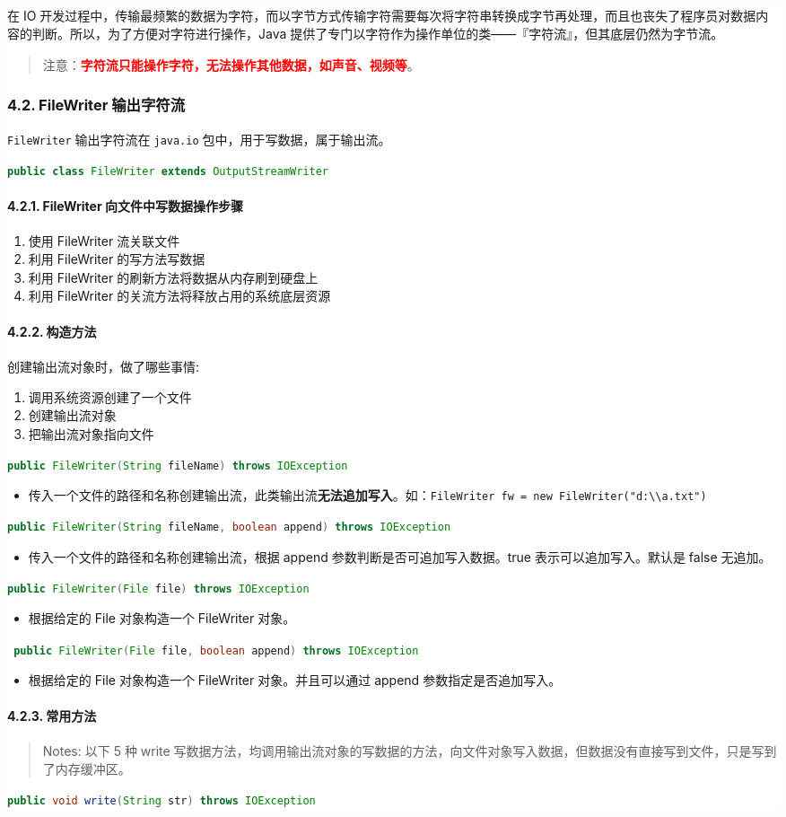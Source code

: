 在 IO 开发过程中，传输最频繁的数据为字符，而以字节方式传输字符需要每次将字符串转换成字节再处理，而且也丧失了程序员对数据内容的判断。所以，为了方便对字符进行操作，Java 提供了专门以字符作为操作单位的类——『字符流』，但其底层仍然为字节流。

> 注意：<font color=red>**字符流只能操作字符，无法操作其他数据，如声音、视频等**</font>。

### 4.2. FileWriter 输出字符流

`FileWriter` 输出字符流在 `java.io` 包中，用于写数据，属于输出流。

```java
public class FileWriter extends OutputStreamWriter
```

#### 4.2.1. FileWriter 向文件中写数据操作步骤

1. 使用 FileWriter 流关联文件
2. 利用 FileWriter 的写方法写数据
3. 利用 FileWriter 的刷新方法将数据从内存刷到硬盘上
4. 利用 FileWriter 的关流方法将释放占用的系统底层资源

#### 4.2.2. 构造方法

创建输出流对象时，做了哪些事情:

1. 调用系统资源创建了一个文件
2. 创建输出流对象
3. 把输出流对象指向文件


```java
public FileWriter(String fileName) throws IOException
```

- 传入一个文件的路径和名称创建输出流，此类输出流**无法追加写入**。如：`FileWriter fw = new FileWriter("d:\\a.txt")`

```java
public FileWriter(String fileName, boolean append) throws IOException
```

- 传入一个文件的路径和名称创建输出流，根据 append 参数判断是否可追加写入数据。true 表示可以追加写入。默认是 false 无追加。

```java
public FileWriter(File file) throws IOException
```

- 根据给定的 File 对象构造一个 FileWriter 对象。

```java
 public FileWriter(File file, boolean append) throws IOException
```

- 根据给定的 File 对象构造一个 FileWriter 对象。并且可以通过 append 参数指定是否追加写入。

#### 4.2.3. 常用方法

> Notes: 以下 5 种 write 写数据方法，均调用输出流对象的写数据的方法，向文件对象写入数据，但数据没有直接写到文件，只是写到了内存缓冲区。

```java
public void write(String str) throws IOException
```
